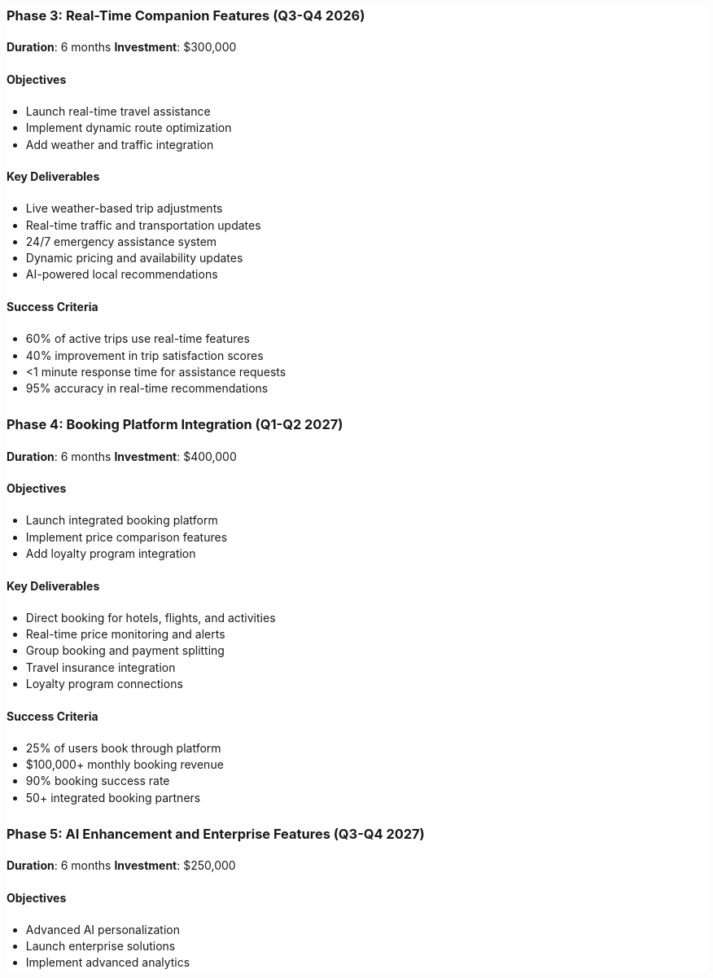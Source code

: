 ### Phase 3: Real-Time Companion Features (Q3-Q4 2026)
**Duration**: 6 months
**Investment**: $300,000

#### Objectives
- Launch real-time travel assistance
- Implement dynamic route optimization
- Add weather and traffic integration

#### Key Deliverables
- Live weather-based trip adjustments
- Real-time traffic and transportation updates
- 24/7 emergency assistance system
- Dynamic pricing and availability updates
- AI-powered local recommendations

#### Success Criteria
- 60% of active trips use real-time features
- 40% improvement in trip satisfaction scores
- <1 minute response time for assistance requests
- 95% accuracy in real-time recommendations

### Phase 4: Booking Platform Integration (Q1-Q2 2027)
**Duration**: 6 months
**Investment**: $400,000

#### Objectives
- Launch integrated booking platform
- Implement price comparison features
- Add loyalty program integration

#### Key Deliverables
- Direct booking for hotels, flights, and activities
- Real-time price monitoring and alerts
- Group booking and payment splitting
- Travel insurance integration
- Loyalty program connections

#### Success Criteria
- 25% of users book through platform
- $100,000+ monthly booking revenue
- 90% booking success rate
- 50+ integrated booking partners

### Phase 5: AI Enhancement and Enterprise Features (Q3-Q4 2027)
**Duration**: 6 months
**Investment**: $250,000

#### Objectives
- Advanced AI personalization
- Launch enterprise solutions
- Implement advanced analytics
